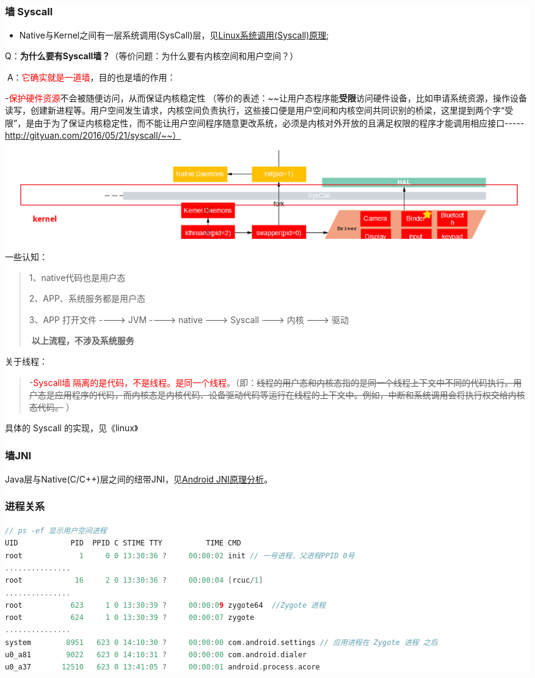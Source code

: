 

### 墙 Syscall 

- Native与Kernel之间有一层系统调用(SysCall)层，见[Linux系统调用(Syscall)原理](http://gityuan.com/2016/05/21/syscall/);



​	Q：**为什么要有Syscall墙？**（等价问题：为什么要有内核空间和用户空间？）

​    A：<font color='red'>它确实就是一道墙</font>，目的也是墙的作用：

​              -<font color='red'>保护硬件资源</font>不会被随便访问，从而保证内核稳定性 （等价的表述：~~让用户态程序能**受限**访问硬件设备，比如申请系统资源，操作设备读写，创建新进程等。用户空间发生请求，内核空间负责执行，这些接口便是用户空间和内核空间共同识别的桥梁，这里提到两个字“受限”，是由于为了保证内核稳定性，而不能让用户空间程序随意更改系统，必须是内核对外开放的且满足权限的程序才能调用相应接口-----http://gityuan.com/2016/05/21/syscall/~~）

![image-20230913010341708](InitSystem.assets/image-20230913010341708.png)



一些认知：

> 1、native代码也是用户态
>
> 2、APP、系统服务都是用户态
>
> 3、APP 打开文件 ----> JVM ----> native ---> Syscall  ---> 内核 ---> 驱动
>
> ​    **以上流程，不涉及系统服务**



关于线程：

> -<font color='red'>Syscall墙 隔离的是代码，不是线程。是同一个线程</font>。（即：~~线程的用户态和内核态指的是同一个线程上下文中不同的代码执行。用户态是应用程序的代码，而内核态是内核代码、设备驱动代码等运行在线程的上下文中。例如，中断和系统调用会将执行权交给内核态代码。~~ ）





具体的 Syscall 的实现，见《linux》



###  墙JNI

Java层与Native(C/C++)层之间的纽带JNI，见[Android JNI原理分析](http://gityuan.com/2016/05/28/android-jni/)。



### 进程关系

```cpp
// ps -ef 显示用户空间进程
UID            PID  PPID C STIME TTY          TIME CMD
root             1     0 0 13:30:36 ?     00:00:02 init // 一号进程，父进程PPID 0号
...............
root            16     2 0 13:30:36 ?     00:00:04 [rcuc/1]
...............  
root           623     1 0 13:30:39 ?     00:00:09 zygote64  //Zygote 进程
root           624     1 0 13:30:39 ?     00:00:07 zygote
...............
system        8951   623 0 14:10:30 ?     00:00:00 com.android.settings // 应用进程在 Zygote 进程 之后
u0_a81        9022   623 0 14:10:31 ?     00:00:00 com.android.dialer
u0_a37       12510   623 0 13:41:05 ?     00:00:01 android.process.acore
```
